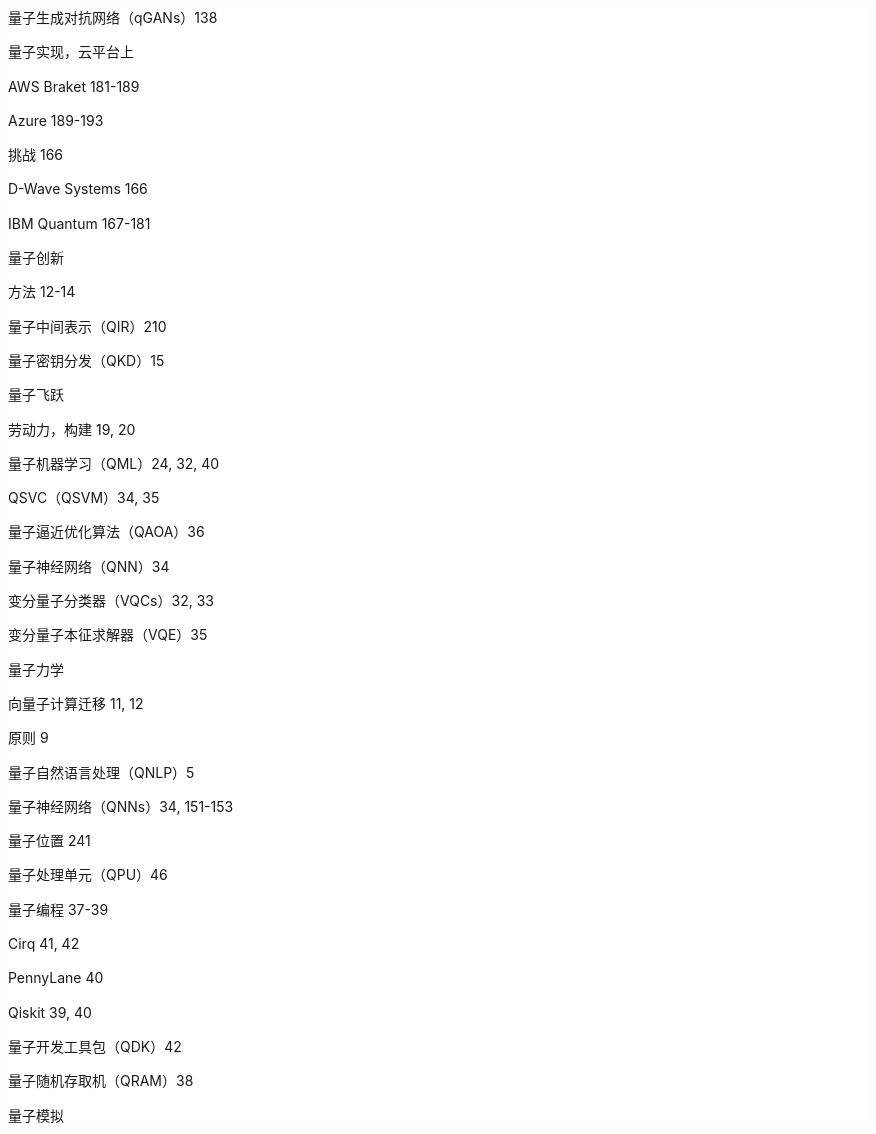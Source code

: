 量子生成对抗网络（qGANs）138

量子实现，云平台上

AWS Braket 181-189

Azure 189-193

挑战 166

D-Wave Systems 166

IBM Quantum 167-181

量子创新

方法 12-14

量子中间表示（QIR）210

量子密钥分发（QKD）15

量子飞跃

劳动力，构建 19, 20

量子机器学习（QML）24, 32, 40

QSVC（QSVM）34, 35

量子逼近优化算法（QAOA）36

量子神经网络（QNN）34

变分量子分类器（VQCs）32, 33

变分量子本征求解器（VQE）35

量子力学

向量子计算迁移 11, 12

原则 9

量子自然语言处理（QNLP）5

量子神经网络（QNNs）34, 151-153

量子位置 241

量子处理单元（QPU）46

量子编程 37-39

Cirq 41, 42

PennyLane 40

Qiskit 39, 40

量子开发工具包（QDK）42

量子随机存取机（QRAM）38

量子模拟
